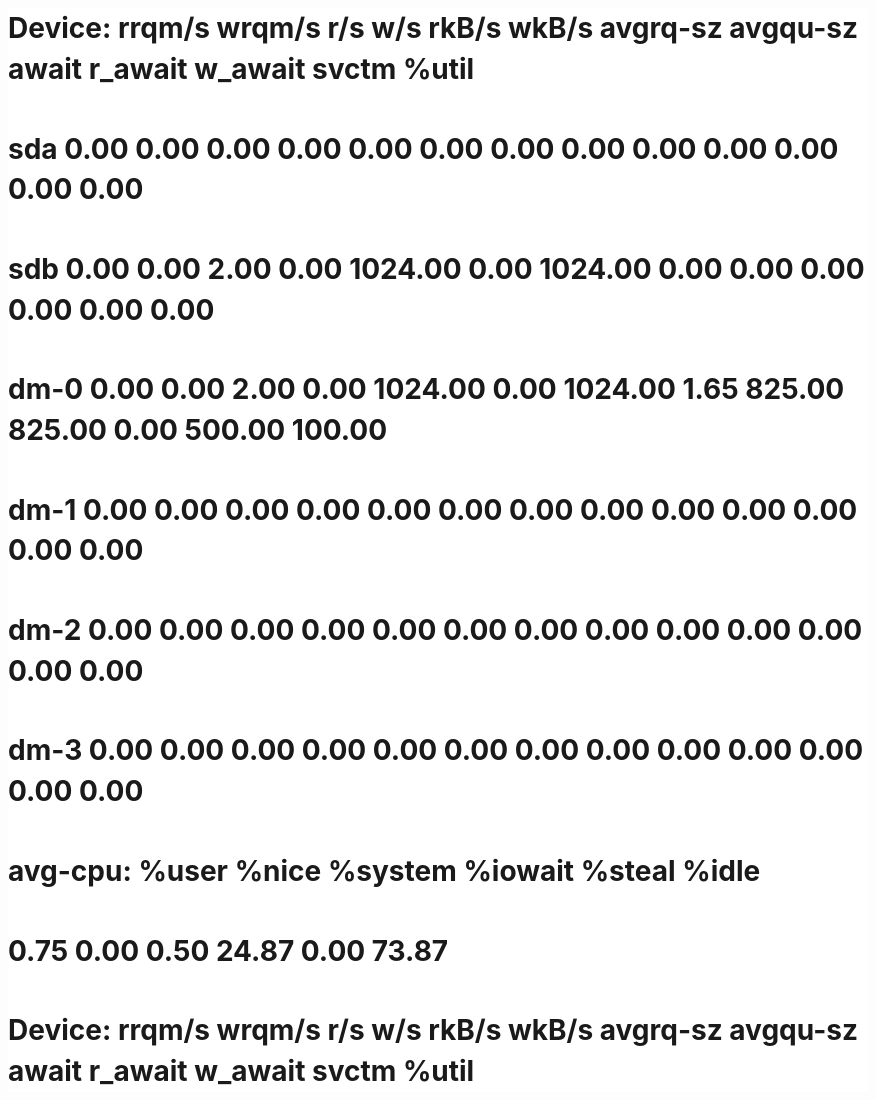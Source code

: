 # 	Device:         rrqm/s   wrqm/s     r/s     w/s    rkB/s    wkB/s avgrq-sz avgqu-sz   await r\_await w\_await  svctm  %util

# 	sda               0.00     0.00    0.00    0.00     0.00     0.00     0.00     0.00    0.00    0.00    0.00   0.00   0.00

# 	sdb               0.00     0.00    2.00    0.00  1024.00     0.00  1024.00     0.00    0.00    0.00    0.00   0.00   0.00

# 	dm-0              0.00     0.00    2.00    0.00  1024.00     0.00  1024.00     1.65  825.00  825.00    0.00 500.00 100.00

# 	dm-1              0.00     0.00    0.00    0.00     0.00     0.00     0.00     0.00    0.00    0.00    0.00   0.00   0.00

# 	dm-2              0.00     0.00    0.00    0.00     0.00     0.00     0.00     0.00    0.00    0.00    0.00   0.00   0.00

# 	dm-3              0.00     0.00    0.00    0.00     0.00     0.00     0.00     0.00    0.00    0.00    0.00   0.00   0.00

# 

# 	avg-cpu:  %user   %nice %system %iowait  %steal   %idle

#            0.75    0.00    0.50   24.87    0.00   73.87

# 

# 	Device:         rrqm/s   wrqm/s     r/s     w/s    rkB/s    wkB/s avgrq-sz avgqu-sz   await r\_await w\_await  svctm  %util
